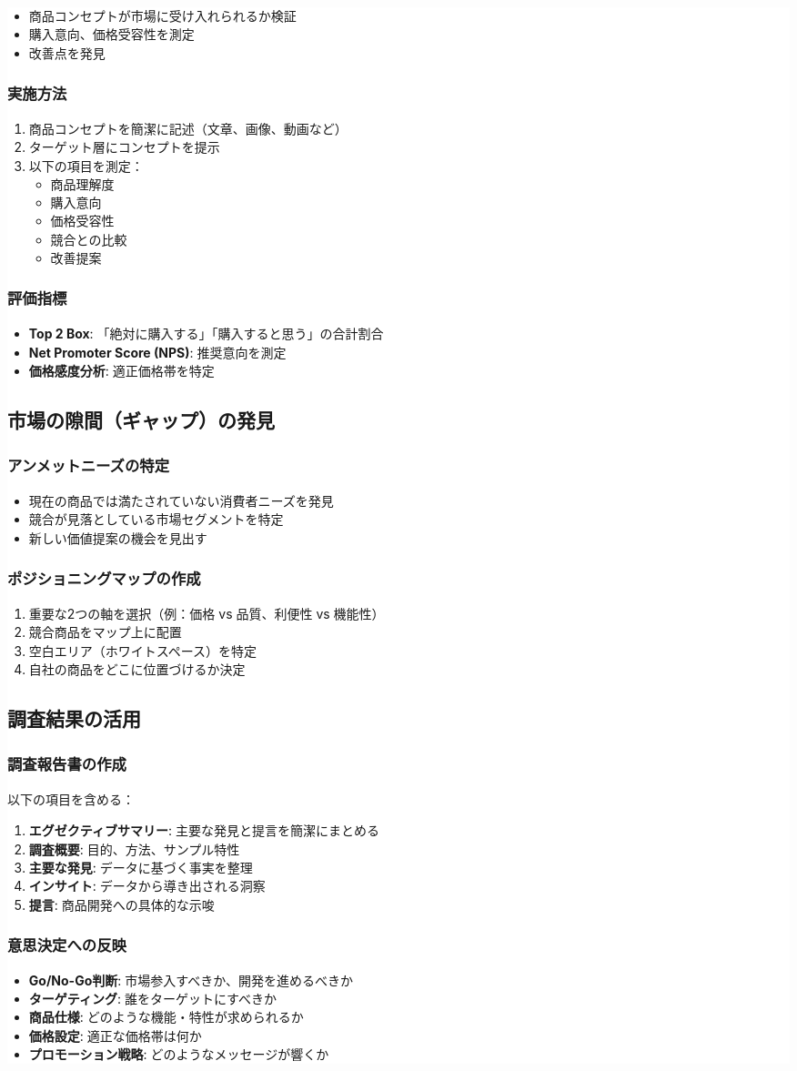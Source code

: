 - 商品コンセプトが市場に受け入れられるか検証
- 購入意向、価格受容性を測定
- 改善点を発見

### 実施方法

1. 商品コンセプトを簡潔に記述（文章、画像、動画など）
2. ターゲット層にコンセプトを提示
3. 以下の項目を測定：
   - 商品理解度
   - 購入意向
   - 価格受容性
   - 競合との比較
   - 改善提案

### 評価指標

- **Top 2 Box**: 「絶対に購入する」「購入すると思う」の合計割合
- **Net Promoter Score (NPS)**: 推奨意向を測定
- **価格感度分析**: 適正価格帯を特定

## 市場の隙間（ギャップ）の発見

### アンメットニーズの特定

- 現在の商品では満たされていない消費者ニーズを発見
- 競合が見落としている市場セグメントを特定
- 新しい価値提案の機会を見出す

### ポジショニングマップの作成

1. 重要な2つの軸を選択（例：価格 vs 品質、利便性 vs 機能性）
2. 競合商品をマップ上に配置
3. 空白エリア（ホワイトスペース）を特定
4. 自社の商品をどこに位置づけるか決定

## 調査結果の活用

### 調査報告書の作成

以下の項目を含める：

1. **エグゼクティブサマリー**: 主要な発見と提言を簡潔にまとめる
2. **調査概要**: 目的、方法、サンプル特性
3. **主要な発見**: データに基づく事実を整理
4. **インサイト**: データから導き出される洞察
5. **提言**: 商品開発への具体的な示唆

### 意思決定への反映

- **Go/No-Go判断**: 市場参入すべきか、開発を進めるべきか
- **ターゲティング**: 誰をターゲットにすべきか
- **商品仕様**: どのような機能・特性が求められるか
- **価格設定**: 適正な価格帯は何か
- **プロモーション戦略**: どのようなメッセージが響くか
